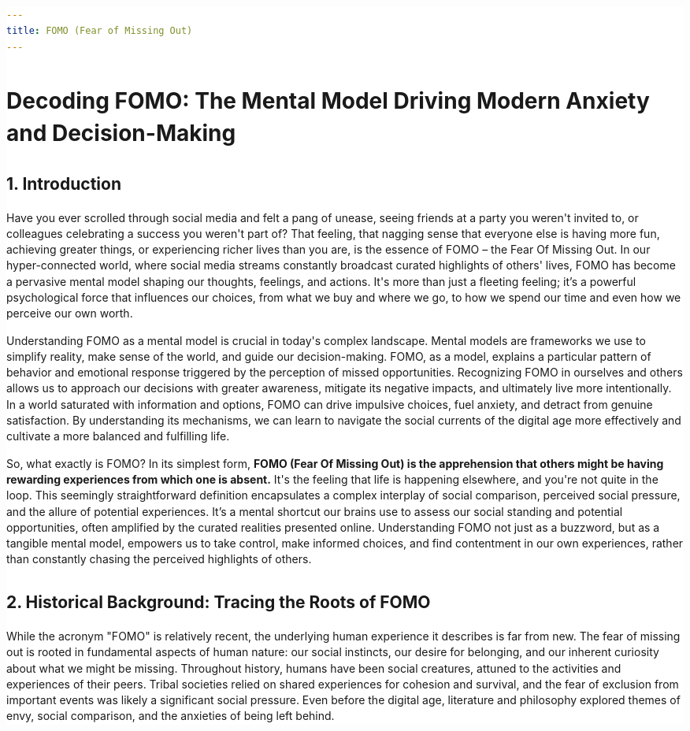 ```yaml
---
title: FOMO (Fear of Missing Out)
---
```


# Decoding FOMO: The Mental Model Driving Modern Anxiety and Decision-Making

## 1. Introduction

Have you ever scrolled through social media and felt a pang of unease, seeing friends at a party you weren't invited to, or colleagues celebrating a success you weren't part of?  That feeling, that nagging sense that everyone else is having more fun, achieving greater things, or experiencing richer lives than you are, is the essence of FOMO – the Fear Of Missing Out. In our hyper-connected world, where social media streams constantly broadcast curated highlights of others' lives, FOMO has become a pervasive mental model shaping our thoughts, feelings, and actions. It's more than just a fleeting feeling; it’s a powerful psychological force that influences our choices, from what we buy and where we go, to how we spend our time and even how we perceive our own worth.

Understanding FOMO as a mental model is crucial in today's complex landscape. Mental models are frameworks we use to simplify reality, make sense of the world, and guide our decision-making.  FOMO, as a model, explains a particular pattern of behavior and emotional response triggered by the perception of missed opportunities. Recognizing FOMO in ourselves and others allows us to approach our decisions with greater awareness, mitigate its negative impacts, and ultimately live more intentionally.  In a world saturated with information and options, FOMO can drive impulsive choices, fuel anxiety, and detract from genuine satisfaction.  By understanding its mechanisms, we can learn to navigate the social currents of the digital age more effectively and cultivate a more balanced and fulfilling life.

So, what exactly is FOMO?  In its simplest form, **FOMO (Fear Of Missing Out) is the apprehension that others might be having rewarding experiences from which one is absent.**  It's the feeling that life is happening elsewhere, and you're not quite in the loop. This seemingly straightforward definition encapsulates a complex interplay of social comparison, perceived social pressure, and the allure of potential experiences.  It’s a mental shortcut our brains use to assess our social standing and potential opportunities, often amplified by the curated realities presented online.  Understanding FOMO not just as a buzzword, but as a tangible mental model, empowers us to take control, make informed choices, and find contentment in our own experiences, rather than constantly chasing the perceived highlights of others.

## 2. Historical Background: Tracing the Roots of FOMO

While the acronym "FOMO" is relatively recent, the underlying human experience it describes is far from new. The fear of missing out is rooted in fundamental aspects of human nature: our social instincts, our desire for belonging, and our inherent curiosity about what we might be missing.  Throughout history, humans have been social creatures, attuned to the activities and experiences of their peers.  Tribal societies relied on shared experiences for cohesion and survival, and the fear of exclusion from important events was likely a significant social pressure.  Even before the digital age, literature and philosophy explored themes of envy, social comparison, and the anxieties of being left behind.
